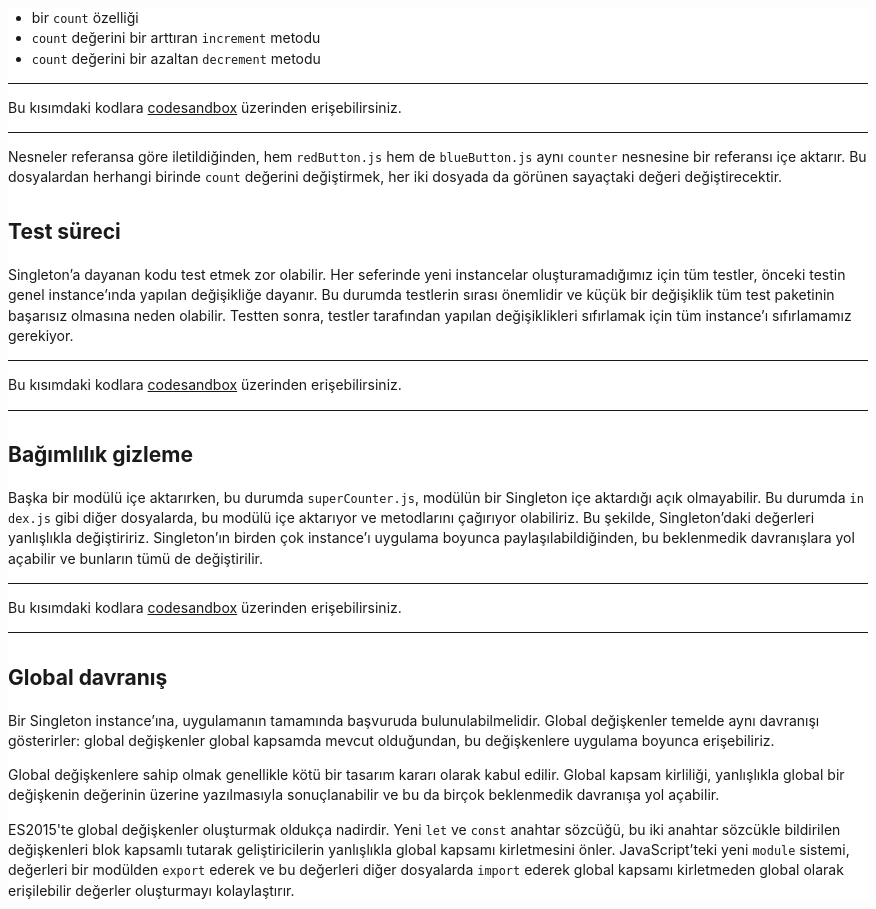 * bir `count` özelliği
* `count` değerini bir arttıran `increment` metodu
* `count` değerini bir azaltan `decrement` metodu

***
Bu kısımdaki kodlara [codesandbox](https://codesandbox.io/embed/competent-moon-rvzrr) üzerinden erişebilirsiniz.
***

Nesneler referansa göre iletildiğinden, hem `redButton.js` hem de `blueButton.js` aynı `counter` nesnesine bir referansı içe aktarır. Bu dosyalardan herhangi birinde `count` değerini değiştirmek, her iki dosyada da görünen sayaçtaki değeri değiştirecektir.

## Test süreci

Singleton’a dayanan kodu test etmek zor olabilir. Her seferinde yeni instancelar oluşturamadığımız için tüm testler, önceki testin genel instance’ında yapılan değişikliğe dayanır. Bu durumda testlerin sırası önemlidir ve küçük bir değişiklik tüm test paketinin başarısız olmasına neden olabilir. Testten sonra, testler tarafından yapılan değişiklikleri sıfırlamak için tüm instance’ı sıfırlamamız gerekiyor.

***
Bu kısımdaki kodlara [codesandbox](https://codesandbox.io/embed/sweet-cache-n55vi) üzerinden erişebilirsiniz.
***

## Bağımlılık gizleme
Başka bir modülü içe aktarırken, bu durumda `superCounter.js`, modülün bir Singleton içe aktardığı açık olmayabilir. Bu durumda `index.js` gibi diğer dosyalarda, bu modülü içe aktarıyor ve metodlarını çağırıyor olabiliriz. Bu şekilde, Singleton’daki değerleri yanlışlıkla değiştiririz. Singleton’ın birden çok instance’ı uygulama boyunca paylaşılabildiğinden, bu beklenmedik davranışlara yol açabilir ve bunların tümü de değiştirilir.

***
Bu kısımdaki kodlara [codesandbox](https://codesandbox.io/embed/sweet-cache-n55vi) üzerinden erişebilirsiniz.
***

## Global davranış

Bir Singleton instance’ına, uygulamanın tamamında başvuruda bulunulabilmelidir. Global değişkenler temelde aynı davranışı gösterirler: global değişkenler global kapsamda mevcut olduğundan, bu değişkenlere uygulama boyunca erişebiliriz.

Global değişkenlere sahip olmak genellikle kötü bir tasarım kararı olarak kabul edilir. Global kapsam kirliliği, yanlışlıkla global bir değişkenin değerinin üzerine yazılmasıyla sonuçlanabilir ve bu da birçok beklenmedik davranışa yol açabilir.

ES2015'te global değişkenler oluşturmak oldukça nadirdir. Yeni `let` ve `const` anahtar sözcüğü, bu iki anahtar sözcükle bildirilen değişkenleri blok kapsamlı tutarak geliştiricilerin yanlışlıkla global kapsamı kirletmesini önler. JavaScript’teki yeni `module` sistemi, değerleri bir modülden `export` ederek ve bu değerleri diğer dosyalarda `import` ederek global kapsamı kirletmeden global olarak erişilebilir değerler oluşturmayı kolaylaştırır.
